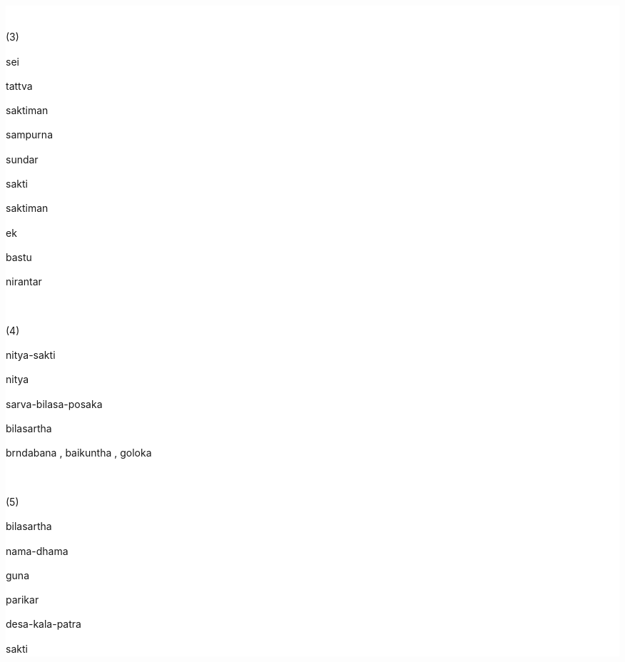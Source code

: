 
 


(3)


sei
 
tattva
 
saktiman
 
sampurna
 
sundar


sakti
 
saktiman
 
ek
 
bastu


nirantar


 


(4)


nitya-sakti
 
nitya
 
sarva-bilasa-posaka


bilasartha
 
brndabana
, 
baikuntha
, 
goloka


 


(5)


bilasartha
 
nama-dhama
 
guna
 
parikar


desa-kala-patra
 
sakti
 